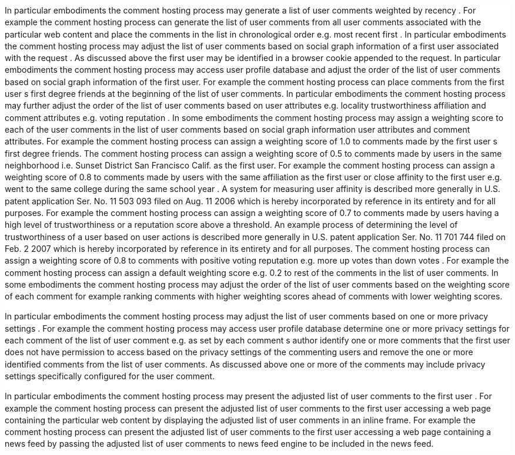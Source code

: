 In particular embodiments the comment hosting process may generate a list of user comments weighted by recency . For example the comment hosting process can generate the list of user comments from all user comments associated with the particular web content and place the comments in the list in chronological order e.g. most recent first . In particular embodiments the comment hosting process may adjust the list of user comments based on social graph information of a first user associated with the request . As discussed above the first user may be identified in a browser cookie appended to the request. In particular embodiments the comment hosting process may access user profile database and adjust the order of the list of user comments based on social graph information of the first user. For example the comment hosting process can place comments from the first user s first degree friends at the beginning of the list of user comments. In particular embodiments the comment hosting process may further adjust the order of the list of user comments based on user attributes e.g. locality trustworthiness affiliation and comment attributes e.g. voting reputation . In some embodiments the comment hosting process may assign a weighting score to each of the user comments in the list of user comments based on social graph information user attributes and comment attributes. For example the comment hosting process can assign a weighting score of 1.0 to comments made by the first user s first degree friends. The comment hosting process can assign a weighting score of 0.5 to comments made by users in the same neighborhood i.e. Sunset District San Francisco Calif. as the first user. For example the comment hosting process can assign a weighting score of 0.8 to comments made by users with the same affiliation as the first user or close affinity to the first user e.g. went to the same college during the same school year . A system for measuring user affinity is described more generally in U.S. patent application Ser. No. 11 503 093 filed on Aug. 11 2006 which is hereby incorporated by reference in its entirety and for all purposes. For example the comment hosting process can assign a weighting score of 0.7 to comments made by users having a high level of trustworthiness or a reputation score above a threshold. An example process of determining the level of trustworthiness of a user based on user actions is described more generally in U.S. patent application Ser. No. 11 701 744 filed on Feb. 2 2007 which is hereby incorporated by reference in its entirety and for all purposes. The comment hosting process can assign a weighting score of 0.8 to comments with positive voting reputation e.g. more up votes than down votes . For example the comment hosting process can assign a default weighting score e.g. 0.2 to rest of the comments in the list of user comments. In some embodiments the comment hosting process may adjust the order of the list of user comments based on the weighting score of each comment for example ranking comments with higher weighting scores ahead of comments with lower weighting scores.

In particular embodiments the comment hosting process may adjust the list of user comments based on one or more privacy settings . For example the comment hosting process may access user profile database determine one or more privacy settings for each comment of the list of user comment e.g. as set by each comment s author identify one or more comments that the first user does not have permission to access based on the privacy settings of the commenting users and remove the one or more identified comments from the list of user comments. As discussed above one or more of the comments may include privacy settings specifically configured for the user comment.

In particular embodiments the comment hosting process may present the adjusted list of user comments to the first user . For example the comment hosting process can present the adjusted list of user comments to the first user accessing a web page containing the particular web content by displaying the adjusted list of user comments in an inline frame. For example the comment hosting process can present the adjusted list of user comments to the first user accessing a web page containing a news feed by passing the adjusted list of user comments to news feed engine to be included in the news feed.
